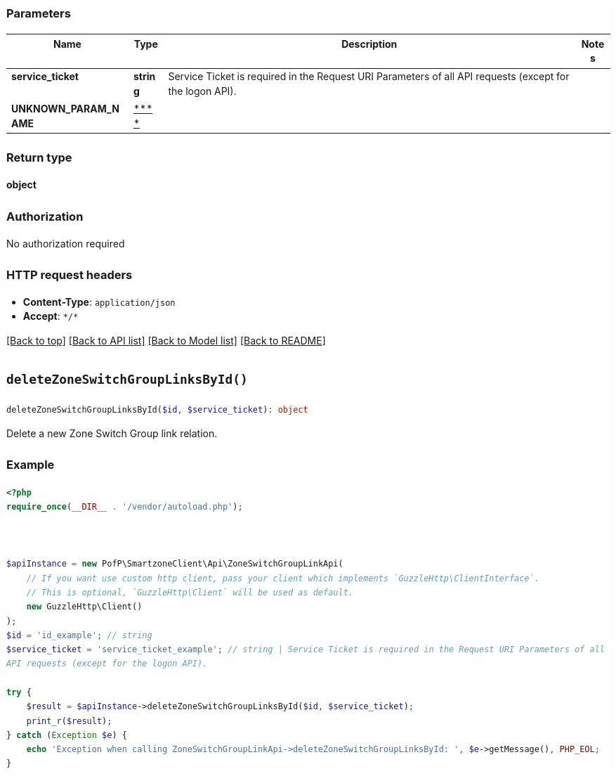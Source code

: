### Parameters

| Name | Type | Description  | Notes |
| ------------- | ------------- | ------------- | ------------- |
| **service_ticket** | **string**| Service Ticket is required in the Request URI Parameters of all API requests (except for the logon API). | |
| **UNKNOWN_PARAM_NAME** | [****](../Model/.md)|  | |

### Return type

**object**

### Authorization

No authorization required

### HTTP request headers

- **Content-Type**: `application/json`
- **Accept**: `*/*`

[[Back to top]](#) [[Back to API list]](../../README.md#endpoints)
[[Back to Model list]](../../README.md#models)
[[Back to README]](../../README.md)

## `deleteZoneSwitchGroupLinksById()`

```php
deleteZoneSwitchGroupLinksById($id, $service_ticket): object
```

Delete a new Zone Switch Group link relation.

### Example

```php
<?php
require_once(__DIR__ . '/vendor/autoload.php');



$apiInstance = new PofP\SmartzoneClient\Api\ZoneSwitchGroupLinkApi(
    // If you want use custom http client, pass your client which implements `GuzzleHttp\ClientInterface`.
    // This is optional, `GuzzleHttp\Client` will be used as default.
    new GuzzleHttp\Client()
);
$id = 'id_example'; // string
$service_ticket = 'service_ticket_example'; // string | Service Ticket is required in the Request URI Parameters of all API requests (except for the logon API).

try {
    $result = $apiInstance->deleteZoneSwitchGroupLinksById($id, $service_ticket);
    print_r($result);
} catch (Exception $e) {
    echo 'Exception when calling ZoneSwitchGroupLinkApi->deleteZoneSwitchGroupLinksById: ', $e->getMessage(), PHP_EOL;
}
```
